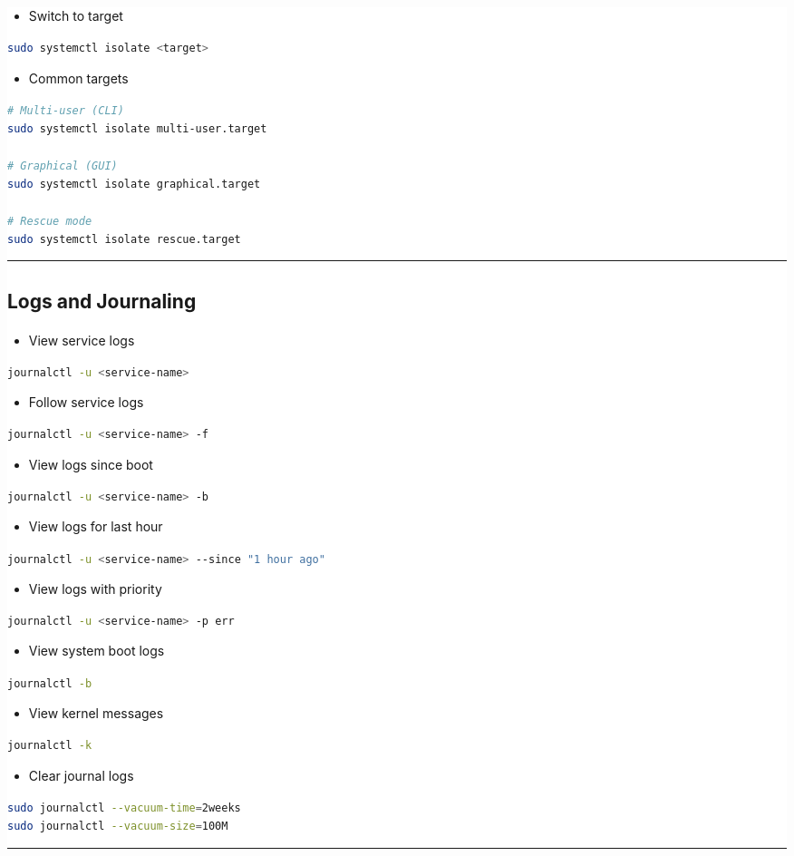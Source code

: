 - Switch to target
```bash
sudo systemctl isolate <target>
```

- Common targets
```bash
# Multi-user (CLI)
sudo systemctl isolate multi-user.target

# Graphical (GUI)
sudo systemctl isolate graphical.target

# Rescue mode
sudo systemctl isolate rescue.target
```

---

## Logs and Journaling

- View service logs
```bash
journalctl -u <service-name>
```

- Follow service logs
```bash
journalctl -u <service-name> -f
```

- View logs since boot
```bash
journalctl -u <service-name> -b
```

- View logs for last hour
```bash
journalctl -u <service-name> --since "1 hour ago"
```

- View logs with priority
```bash
journalctl -u <service-name> -p err
```

- View system boot logs
```bash
journalctl -b
```

- View kernel messages
```bash
journalctl -k
```

- Clear journal logs
```bash
sudo journalctl --vacuum-time=2weeks
sudo journalctl --vacuum-size=100M
```

---